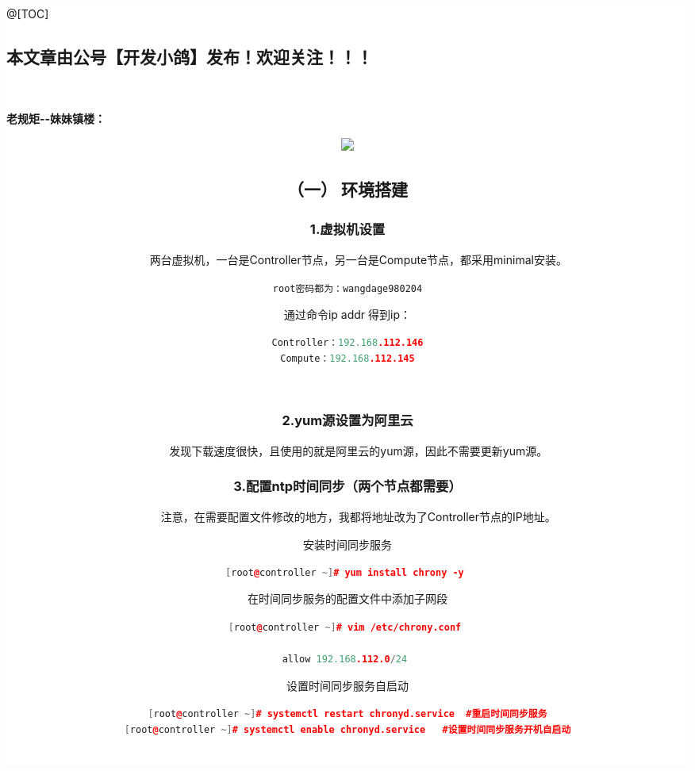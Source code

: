 ﻿@[TOC]
## 本文章由公号【开发小鸽】发布！欢迎关注！！！
<br>

**老规矩--妹妹镇楼：**
<center>
<img src="https://img-blog.csdnimg.cn/20200721223424816.JPG"   width="20%">


## （一）	环境搭建
### 1.虚拟机设置
&nbsp;  &nbsp;  &nbsp;  &nbsp;两台虚拟机，一台是Controller节点，另一台是Compute节点，都采用minimal安装。

```cpp
root密码都为：wangdage980204
```

通过命令ip addr 得到ip：

```cpp
Controller：192.168.112.146
Compute：192.168.112.145
```
<br>


### 2.yum源设置为阿里云
&nbsp;  &nbsp;  &nbsp;  &nbsp;发现下载速度很快，且使用的就是阿里云的yum源，因此不需要更新yum源。
<br>


### 3.配置ntp时间同步（两个节点都需要）
&nbsp;  &nbsp;  &nbsp;  &nbsp;注意，在需要配置文件修改的地方，我都将地址改为了Controller节点的IP地址。

安装时间同步服务

```cpp
[root@controller ~]# yum install chrony -y 
```
在时间同步服务的配置文件中添加子网段


```cpp
[root@controller ~]# vim /etc/chrony.conf 

allow 192.168.112.0/24 
```

设置时间同步服务自启动

```cpp
[root@controller ~]# systemctl restart chronyd.service 	#重启时间同步服务
[root@controller ~]# systemctl enable chronyd.service	#设置时间同步服务开机自启动
```
<br>
